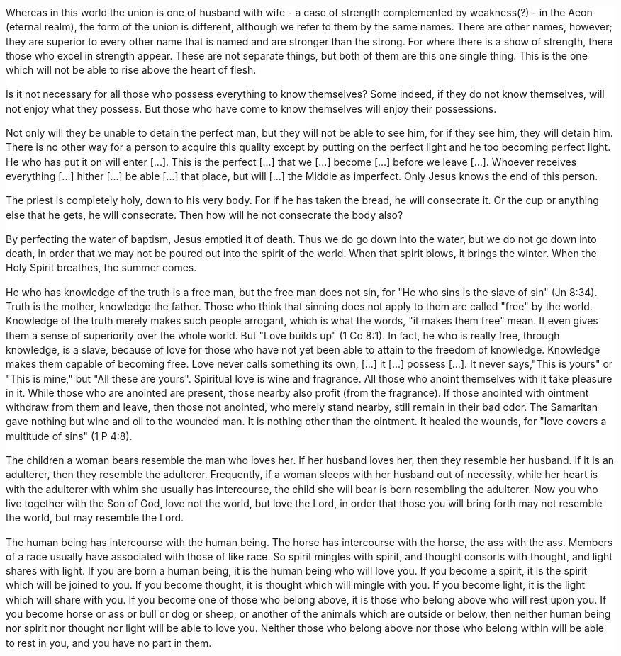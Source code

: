 Whereas in this world the union is one of husband with wife - a case of strength complemented by weakness(?) - in the Aeon (eternal realm), the form of the union is different, although we refer to them by the same names. There are other names, however; they are superior to every other name that is named and are stronger than the strong. For where there is a show of strength, there those who excel in strength appear. These are not separate things, but both of them are this one single thing. This is the one which will not be able to rise above the heart of flesh.

Is it not necessary for all those who possess everything to know themselves? Some indeed, if they do not know themselves, will not enjoy what they possess. But those who have come to know themselves will enjoy their possessions.

Not only will they be unable to detain the perfect man, but they will not be able to see him, for if they see him, they will detain him. There is no other way for a person to acquire this quality except by putting on the perfect light and he too becoming perfect light. He who has put it on will enter [...]. This is the perfect [...] that we [...] become [...] before we leave [...]. Whoever receives everything [...] hither [...] be able [...] that place, but will [...] the Middle as imperfect. Only Jesus knows the end of this person.

The priest is completely holy, down to his very body. For if he has taken the bread, he will consecrate it. Or the cup or anything else that he gets, he will consecrate. Then how will he not consecrate the body also?

By perfecting the water of baptism, Jesus emptied it of death. Thus we do go down into the water, but we do not go down into death, in order that we may not be poured out into the spirit of the world. When that spirit blows, it brings the winter. When the Holy Spirit breathes, the summer comes.

He who has knowledge of the truth is a free man, but the free man does not sin, for "He who sins is the slave of sin" (Jn 8:34). Truth is the mother, knowledge the father. Those who think that sinning does not apply to them are called "free" by the world. Knowledge of the truth merely makes such people arrogant, which is what the words, "it makes them free" mean. It even gives them a sense of superiority over the whole world. But "Love builds up" (1 Co 8:1). In fact, he who is really free, through knowledge, is a slave, because of love for those who have not yet been able to attain to the freedom of knowledge. Knowledge makes them capable of becoming free. Love never calls something its own, [...] it [...] possess [...]. It never says,"This is yours" or "This is mine," but "All these are yours". Spiritual love is wine and fragrance. All those who anoint themselves with it take pleasure in it. While those who are anointed are present, those nearby also profit (from the fragrance). If those anointed with ointment withdraw from them and leave, then those not anointed, who merely stand nearby, still remain in their bad odor. The Samaritan gave nothing but wine and oil to the wounded man. It is nothing other than the ointment. It healed the wounds, for "love covers a multitude of sins" (1 P 4:8).

The children a woman bears resemble the man who loves her. If her husband loves her, then they resemble her husband. If it is an adulterer, then they resemble the adulterer. Frequently, if a woman sleeps with her husband out of necessity, while her heart is with the adulterer with whim she usually has intercourse, the child she will bear is born resembling the adulterer. Now you who live together with the Son of God, love not the world, but love the Lord, in order that those you will bring forth may not resemble the world, but may resemble the Lord.

The human being has intercourse with the human being. The horse has intercourse with the horse, the ass with the ass. Members of a race usually have associated with those of like race. So spirit mingles with spirit, and thought consorts with thought, and light shares with light. If you are born a human being, it is the human being who will love you. If you become a spirit, it is the spirit which will be joined to you. If you become thought, it is thought which will mingle with you. If you become light, it is the light which will share with you. If you become one of those who belong above, it is those who belong above who will rest upon you. If you become horse or ass or bull or dog or sheep, or another of the animals which are outside or below, then neither human being nor spirit nor thought nor light will be able to love you. Neither those who belong above nor those who belong within will be able to rest in you, and you have no part in them.


[//]: # (Downloaded from www.searchjesus.com)
[//]: # (https://web.archive.org/web/20040513164621/http://www.searchjesus.com/)